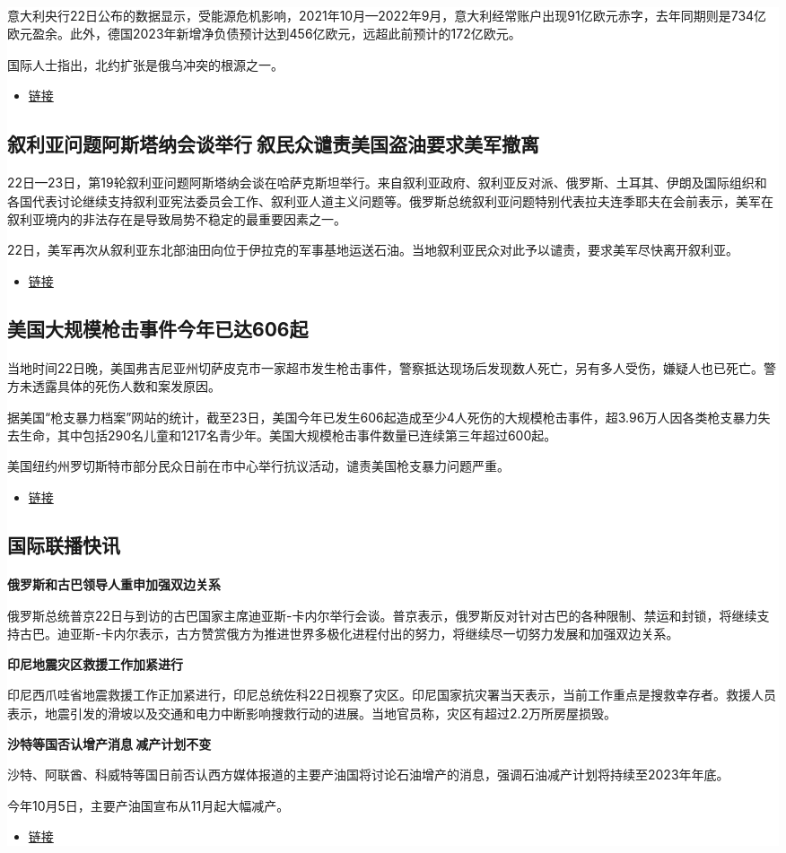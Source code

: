 意大利央行22日公布的数据显示，受能源危机影响，2021年10月—2022年9月，意大利经常账户出现91亿欧元赤字，去年同期则是734亿欧元盈余。此外，德国2023年新增净负债预计达到456亿欧元，远超此前预计的172亿欧元。

国际人士指出，北约扩张是俄乌冲突的根源之一。

- [链接](https://tv.cctv.com/2022/11/23/VIDE9gIMGoGyeZHX7CjCrN2A221123.shtml)

## 叙利亚问题阿斯塔纳会谈举行 叙民众谴责美国盗油要求美军撤离

22日—23日，第19轮叙利亚问题阿斯塔纳会谈在哈萨克斯坦举行。来自叙利亚政府、叙利亚反对派、俄罗斯、土耳其、伊朗及国际组织和各国代表讨论继续支持叙利亚宪法委员会工作、叙利亚人道主义问题等。俄罗斯总统叙利亚问题特别代表拉夫连季耶夫在会前表示，美军在叙利亚境内的非法存在是导致局势不稳定的最重要因素之一。

22日，美军再次从叙利亚东北部油田向位于伊拉克的军事基地运送石油。当地叙利亚民众对此予以谴责，要求美军尽快离开叙利亚。

- [链接](https://tv.cctv.com/2022/11/23/VIDEO8cIfbSdIiNUL80uvVW8221123.shtml)

## 美国大规模枪击事件今年已达606起

当地时间22日晚，美国弗吉尼亚州切萨皮克市一家超市发生枪击事件，警察抵达现场后发现数人死亡，另有多人受伤，嫌疑人也已死亡。警方未透露具体的死伤人数和案发原因。

据美国“枪支暴力档案”网站的统计，截至23日，美国今年已发生606起造成至少4人死伤的大规模枪击事件，超3.96万人因各类枪支暴力失去生命，其中包括290名儿童和1217名青少年。美国大规模枪击事件数量已连续第三年超过600起。

美国纽约州罗切斯特市部分民众日前在市中心举行抗议活动，谴责美国枪支暴力问题严重。

- [链接](https://tv.cctv.com/2022/11/23/VIDEB8GYdiitc3HDQWhESkEW221123.shtml)

## 国际联播快讯

**俄罗斯和古巴领导人重申加强双边关系**

俄罗斯总统普京22日与到访的古巴国家主席迪亚斯-卡内尔举行会谈。普京表示，俄罗斯反对针对古巴的各种限制、禁运和封锁，将继续支持古巴。迪亚斯-卡内尔表示，古方赞赏俄方为推进世界多极化进程付出的努力，将继续尽一切努力发展和加强双边关系。

**印尼地震灾区救援工作加紧进行**

印尼西爪哇省地震救援工作正加紧进行，印尼总统佐科22日视察了灾区。印尼国家抗灾署当天表示，当前工作重点是搜救幸存者。救援人员表示，地震引发的滑坡以及交通和电力中断影响搜救行动的进展。当地官员称，灾区有超过2.2万所房屋损毁。

**沙特等国否认增产消息 减产计划不变**

沙特、阿联酋、科威特等国日前否认西方媒体报道的主要产油国将讨论石油增产的消息，强调石油减产计划将持续至2023年年底。

今年10月5日，主要产油国宣布从11月起大幅减产。

- [链接](https://tv.cctv.com/2022/11/23/VIDEGvCNah3kYCYHrZzdySkF221123.shtml)
